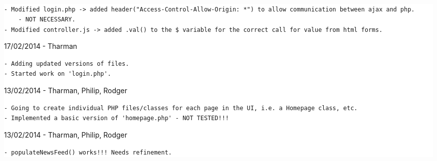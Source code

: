 	- Modified login.php -> added header("Access-Control-Allow-Origin: *") to allow communication between ajax and php.
		- NOT NECESSARY.
	- Modified controller.js -> added .val() to the $ variable for the correct call for value from html forms.

17/02/2014 - Tharman

	- Adding updated versions of files.
	- Started work on 'login.php'.

13/02/2014 - Tharman, Philip, Rodger

	- Going to create individual PHP files/classes for each page in the UI, i.e. a Homepage class, etc.
	- Implemented a basic version of 'homepage.php' - NOT TESTED!!!

13/02/2014 - Tharman, Philip, Rodger

	- populateNewsFeed() works!!! Needs refinement.

